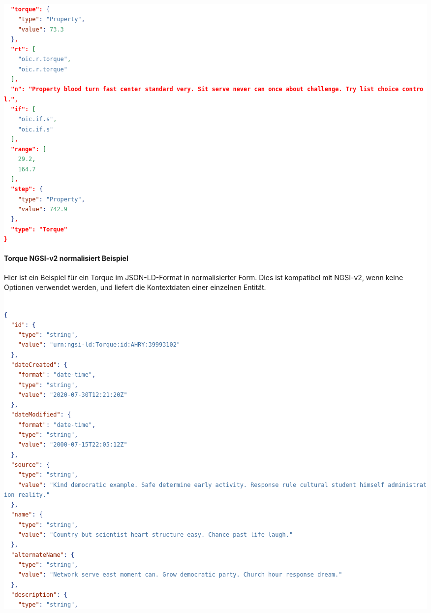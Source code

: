 ```json  
  "torque": {  
    "type": "Property",  
    "value": 73.3  
  },  
  "rt": [  
    "oic.r.torque",  
    "oic.r.torque"  
  ],  
  "n": "Property blood turn fast center standard very. Sit serve never can once about challenge. Try list choice control.",  
  "if": [  
    "oic.if.s",  
    "oic.if.s"  
  ],  
  "range": [  
    29.2,  
    164.7  
  ],  
  "step": {  
    "type": "Property",  
    "value": 742.9  
  },  
  "type": "Torque"  
}  
```  

#### Torque NGSI-v2 normalisiert Beispiel  

Hier ist ein Beispiel für ein Torque im JSON-LD-Format in normalisierter Form. Dies ist kompatibel mit NGSI-v2, wenn keine Optionen verwendet werden, und liefert die Kontextdaten einer einzelnen Entität.  

```json  

{  
  "id": {  
    "type": "string",  
    "value": "urn:ngsi-ld:Torque:id:AHRY:39993102"  
  },  
  "dateCreated": {  
    "format": "date-time",  
    "type": "string",  
    "value": "2020-07-30T12:21:20Z"  
  },  
  "dateModified": {  
    "format": "date-time",  
    "type": "string",  
    "value": "2000-07-15T22:05:12Z"  
  },  
  "source": {  
    "type": "string",  
    "value": "Kind democratic example. Safe determine early activity. Response rule cultural student himself administration reality."  
  },  
  "name": {  
    "type": "string",  
    "value": "Country but scientist heart structure easy. Chance past life laugh."  
  },  
  "alternateName": {  
    "type": "string",  
    "value": "Network serve east moment can. Grow democratic party. Church hour response dream."  
  },  
  "description": {  
    "type": "string",  
```